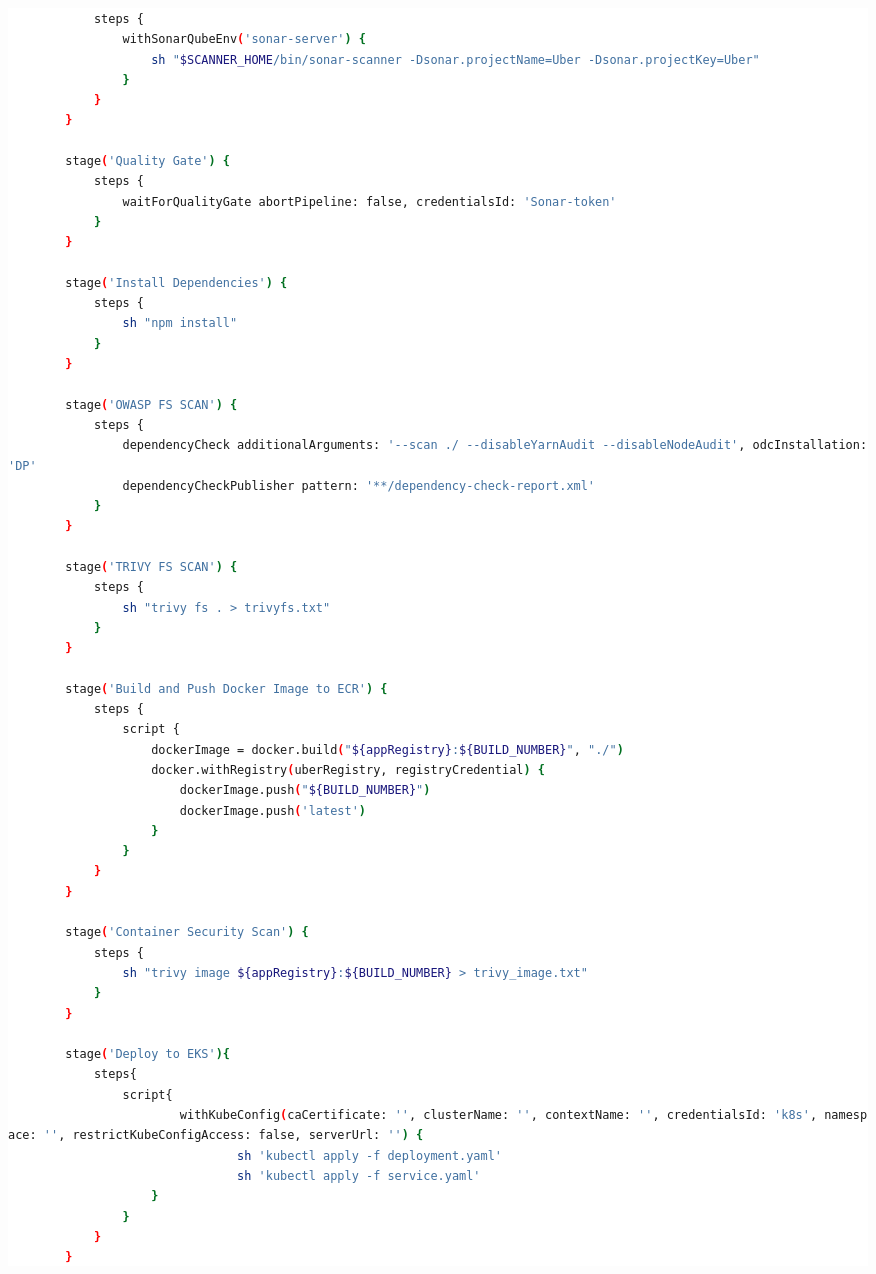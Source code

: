 ```sh
            steps {
                withSonarQubeEnv('sonar-server') {
                    sh "$SCANNER_HOME/bin/sonar-scanner -Dsonar.projectName=Uber -Dsonar.projectKey=Uber"
                }
            }
        }

        stage('Quality Gate') {
            steps {
                waitForQualityGate abortPipeline: false, credentialsId: 'Sonar-token'
            }
        }

        stage('Install Dependencies') {
            steps {
                sh "npm install"
            }
        }

        stage('OWASP FS SCAN') {
            steps {
                dependencyCheck additionalArguments: '--scan ./ --disableYarnAudit --disableNodeAudit', odcInstallation: 'DP'
                dependencyCheckPublisher pattern: '**/dependency-check-report.xml'
            }
        }

        stage('TRIVY FS SCAN') {
            steps {
                sh "trivy fs . > trivyfs.txt"
            }
        }

        stage('Build and Push Docker Image to ECR') {
            steps {
                script {
                    dockerImage = docker.build("${appRegistry}:${BUILD_NUMBER}", "./")
                    docker.withRegistry(uberRegistry, registryCredential) {
                        dockerImage.push("${BUILD_NUMBER}")
                        dockerImage.push('latest')
                    }
                }
            }
        }

        stage('Container Security Scan') {
            steps {
                sh "trivy image ${appRegistry}:${BUILD_NUMBER} > trivy_image.txt"
            }
        }

        stage('Deploy to EKS'){
            steps{
                script{
                        withKubeConfig(caCertificate: '', clusterName: '', contextName: '', credentialsId: 'k8s', namespace: '', restrictKubeConfigAccess: false, serverUrl: '') {
                                sh 'kubectl apply -f deployment.yaml'
                                sh 'kubectl apply -f service.yaml'
                    }
                }
            }
        }
```